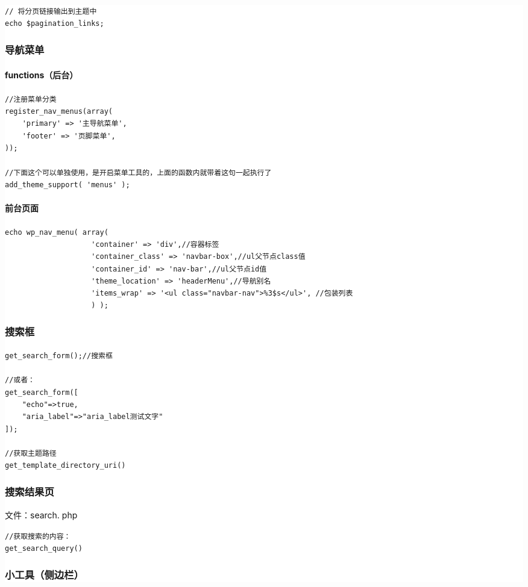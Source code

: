     // 将分页链接输出到主题中
    echo $pagination_links;
    

### 导航菜单

#### functions（后台）

    
    
    //注册菜单分类
    register_nav_menus(array(
        'primary' => '主导航菜单',
        'footer' => '页脚菜单',
    ));
    
    //下面这个可以单独使用，是开启菜单工具的，上面的函数内就带着这句一起执行了
    add_theme_support( 'menus' );
    

#### 前台页面

    
    
    echo wp_nav_menu( array( 
                        'container' => 'div',//容器标签 
                        'container_class' => 'navbar-box',//ul父节点class值 
                        'container_id' => 'nav-bar',//ul父节点id值 
                        'theme_location' => 'headerMenu',//导航别名 
                        'items_wrap' => '<ul class="navbar-nav">%3$s</ul>', //包装列表 
                        ) );
    

### 搜索框

    
    
    get_search_form();//搜索框
    
    //或者：
    get_search_form([
        "echo"=>true,
        "aria_label"=>"aria_label测试文字"
    ]);
    
    //获取主题路径
    get_template_directory_uri()
    

### 搜索结果页

文件：search. php

    
    
    //获取搜索的内容：
    get_search_query()
    

### 小工具（侧边栏）
